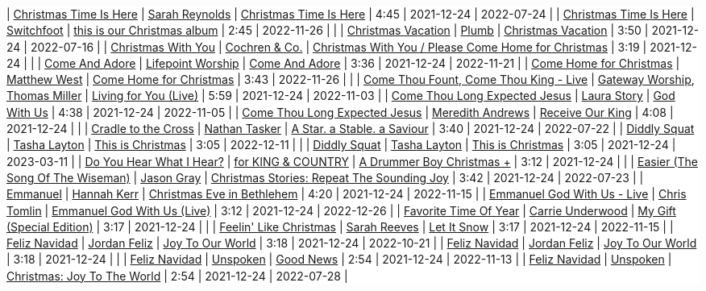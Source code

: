 | [Christmas Time Is Here](https://open.spotify.com/track/4cYsUX11X8o82bP9Vmaabo) | [Sarah Reynolds](https://open.spotify.com/artist/5OzJnFI3dgRIfIr5PHnxte) | [Christmas Time Is Here](https://open.spotify.com/album/2rEicUO3iYZ2WFAoOfW9Na) | 4:45 | 2021-12-24 | 2022-07-24 |
| [Christmas Time Is Here](https://open.spotify.com/track/6qsGiwpMUHXo752nUPg1YW) | [Switchfoot](https://open.spotify.com/artist/6S58b0fr8TkWrEHOH4tRVu) | [this is our Christmas album](https://open.spotify.com/album/6wBted9sjsgGSoGhELXaBC) | 2:45 | 2022-11-26 |  |
| [Christmas Vacation](https://open.spotify.com/track/1DxmJ0SaINkxDxA2xzlBOH) | [Plumb](https://open.spotify.com/artist/2tbxcCCM7A71cmkzuB8lyH) | [Christmas Vacation](https://open.spotify.com/album/0kinNJkdODMETukgMudmMb) | 3:50 | 2021-12-24 | 2022-07-16 |
| [Christmas With You](https://open.spotify.com/track/2nyOyG4VeX6U3xk5VXeNU2) | [Cochren & Co.](https://open.spotify.com/artist/50hkKRxo0g8Ck4JqlwoJr4) | [Christmas With You / Please Come Home for Christmas](https://open.spotify.com/album/0W1U8rS590938mux6amCCy) | 3:19 | 2021-12-24 |  |
| [Come And Adore](https://open.spotify.com/track/66wBB10zu4AnFb2qPMPnTG) | [Lifepoint Worship](https://open.spotify.com/artist/7GPZGfVnkGTiIq3f4E78yo) | [Come And Adore](https://open.spotify.com/album/5r0cnuWOb5DrJtFXp3rbZd) | 3:36 | 2021-12-24 | 2022-11-21 |
| [Come Home for Christmas](https://open.spotify.com/track/0kg3jsJlDCRTQUJr9ND8cv) | [Matthew West](https://open.spotify.com/artist/6e8OTLDQpaz1Tl2GEaxsNj) | [Come Home for Christmas](https://open.spotify.com/album/15uMS77uo95r4Q92eSDKHE) | 3:43 | 2022-11-26 |  |
| [Come Thou Fount, Come Thou King \- Live](https://open.spotify.com/track/7lXtBXlaLrTw83eFT4noBG) | [Gateway Worship](https://open.spotify.com/artist/2b6REyd5UBBp4ZPDhZ2TNB), [Thomas Miller](https://open.spotify.com/artist/1xQVx9QytRWcjkLaKOjceE) | [Living for You \(Live\)](https://open.spotify.com/album/3UszwX7QlsXDBgrf5KIWLL) | 5:59 | 2021-12-24 | 2022-11-03 |
| [Come Thou Long Expected Jesus](https://open.spotify.com/track/6xQucpY9ELAnkaQH5Fjtxs) | [Laura Story](https://open.spotify.com/artist/0qKOMcuFgagNQJWHHK7NY6) | [God With Us](https://open.spotify.com/album/769hv10bfheMCJViVIr0YD) | 4:38 | 2021-12-24 | 2022-11-05 |
| [Come Thou Long Expected Jesus](https://open.spotify.com/track/177jEwUqgmdmw6uccm6SfJ) | [Meredith Andrews](https://open.spotify.com/artist/6qk2W9h3eE5UtPJlIatzsY) | [Receive Our King](https://open.spotify.com/album/37RG4Ybo9LMPZ8pArKkzYy) | 4:08 | 2021-12-24 |  |
| [Cradle to the Cross](https://open.spotify.com/track/1MnJZRyH2DZ1v3y8l1vJ2p) | [Nathan Tasker](https://open.spotify.com/artist/6mtl2Fq8W3dAjjwa0JSlDB) | [A Star\. a Stable\. a Saviour](https://open.spotify.com/album/5ZwuzV5Jf69ztsS7mUtgVo) | 3:40 | 2021-12-24 | 2022-07-22 |
| [Diddly Squat](https://open.spotify.com/track/5QeFN5OzkgWTVo9zO799ph) | [Tasha Layton](https://open.spotify.com/artist/3yCv2yloJueOb4Y3HEYgSq) | [This is Christmas](https://open.spotify.com/album/2sdWORvqe8loUtcEvj11f7) | 3:05 | 2022-12-11 |  |
| [Diddly Squat](https://open.spotify.com/track/660M8KW5kBG8fFsKAuQWY2) | [Tasha Layton](https://open.spotify.com/artist/3yCv2yloJueOb4Y3HEYgSq) | [This is Christmas](https://open.spotify.com/album/6wwjwUB8juXsKsFhImkg7d) | 3:05 | 2021-12-24 | 2023-03-11 |
| [Do You Hear What I Hear?](https://open.spotify.com/track/4HIfV8l6VGif6AtEIh80aA) | [for KING & COUNTRY](https://open.spotify.com/artist/3sDbKMebVH2VYcRSl7u1VC) | [A Drummer Boy Christmas +](https://open.spotify.com/album/1yXMLsVg38bs2cTZ57lgJ3) | 3:12 | 2021-12-24 |  |
| [Easier \(The Song Of The Wiseman\)](https://open.spotify.com/track/6jvBNOWclw8xK6vPwGCvpP) | [Jason Gray](https://open.spotify.com/artist/4i2mkyKkRrc0OvPrWqb4BE) | [Christmas Stories: Repeat The Sounding Joy](https://open.spotify.com/album/6etDHwbarfZB28dwYHBbJc) | 3:42 | 2021-12-24 | 2022-07-23 |
| [Emmanuel](https://open.spotify.com/track/0j4Ijq2a5axXMCzWA51tu0) | [Hannah Kerr](https://open.spotify.com/artist/5FxshnB3eJ2YDn8xN8zDKq) | [Christmas Eve in Bethlehem](https://open.spotify.com/album/6CWrbkVYhETLuzaDze33yo) | 4:20 | 2021-12-24 | 2022-11-15 |
| [Emmanuel God With Us \- Live](https://open.spotify.com/track/41HTrnBw7MtRKTw0bST9II) | [Chris Tomlin](https://open.spotify.com/artist/6pRi6EIPXz4QJEOEsBaA0m) | [Emmanuel God With Us \(Live\)](https://open.spotify.com/album/5SVXV9XN70PoSeu4yE5rul) | 3:12 | 2021-12-24 | 2022-12-26 |
| [Favorite Time Of Year](https://open.spotify.com/track/2aq7ZO1is1czoQAh076QFU) | [Carrie Underwood](https://open.spotify.com/artist/4xFUf1FHVy696Q1JQZMTRj) | [My Gift \(Special Edition\)](https://open.spotify.com/album/7m0f2Km7Zlc7quAIvCYPMr) | 3:17 | 2021-12-24 |  |
| [Feelin' Like Christmas](https://open.spotify.com/track/5nB154PCWmkFvYchZkX0iG) | [Sarah Reeves](https://open.spotify.com/artist/2vGA5qCDLZGW6exRQgKfLL) | [Let It Snow](https://open.spotify.com/album/7ABzUdF5VF3PGh6psVjRmq) | 3:17 | 2021-12-24 | 2022-11-15 |
| [Feliz Navidad](https://open.spotify.com/track/0mbKemvmkBi8AmG3pMUbFv) | [Jordan Feliz](https://open.spotify.com/artist/0TgNiaeQaWssaH9aWjbqnA) | [Joy To Our World](https://open.spotify.com/album/5EG8nCVC46N0fWdeYhevC1) | 3:18 | 2021-12-24 | 2022-10-21 |
| [Feliz Navidad](https://open.spotify.com/track/23yXE7auYQ93grOZn0PHn9) | [Jordan Feliz](https://open.spotify.com/artist/0TgNiaeQaWssaH9aWjbqnA) | [Joy To Our World](https://open.spotify.com/album/6rwwb34IZFoebbkLoMNwn4) | 3:18 | 2021-12-24 |  |
| [Feliz Navidad](https://open.spotify.com/track/0d9T0mGXQeXZbocFTdu9uk) | [Unspoken](https://open.spotify.com/artist/0CqDqmyIQ9VQHQp52OEbB0) | [Good News](https://open.spotify.com/album/09xc06CHXpz6dBFRQtGg2g) | 2:54 | 2021-12-24 | 2022-11-13 |
| [Feliz Navidad](https://open.spotify.com/track/1cFWVdLbsXwDZx73LxReFv) | [Unspoken](https://open.spotify.com/artist/0CqDqmyIQ9VQHQp52OEbB0) | [Christmas: Joy To The World](https://open.spotify.com/album/6CDNJL0wwcpY56ppfHBtPr) | 2:54 | 2021-12-24 | 2022-07-28 |